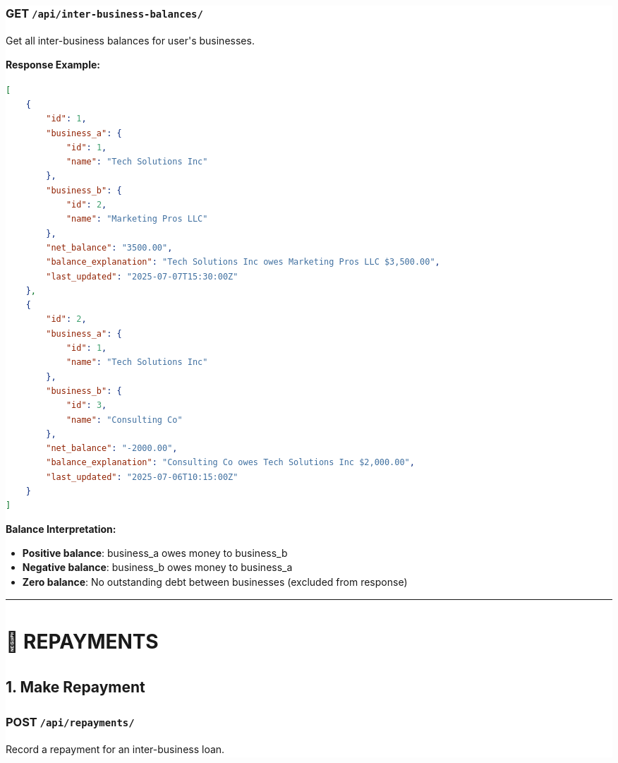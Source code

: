 ### **GET** `/api/inter-business-balances/`
Get all inter-business balances for user's businesses.

**Response Example:**
```json
[
    {
        "id": 1,
        "business_a": {
            "id": 1,
            "name": "Tech Solutions Inc"
        },
        "business_b": {
            "id": 2,
            "name": "Marketing Pros LLC"
        },
        "net_balance": "3500.00",
        "balance_explanation": "Tech Solutions Inc owes Marketing Pros LLC $3,500.00",
        "last_updated": "2025-07-07T15:30:00Z"
    },
    {
        "id": 2,
        "business_a": {
            "id": 1,
            "name": "Tech Solutions Inc"
        },
        "business_b": {
            "id": 3,
            "name": "Consulting Co"
        },
        "net_balance": "-2000.00",
        "balance_explanation": "Consulting Co owes Tech Solutions Inc $2,000.00",
        "last_updated": "2025-07-06T10:15:00Z"
    }
]
```

**Balance Interpretation:**
- **Positive balance**: business_a owes money to business_b
- **Negative balance**: business_b owes money to business_a
- **Zero balance**: No outstanding debt between businesses (excluded from response)

---

# 💸 REPAYMENTS

## 1. Make Repayment

### **POST** `/api/repayments/`
Record a repayment for an inter-business loan.
